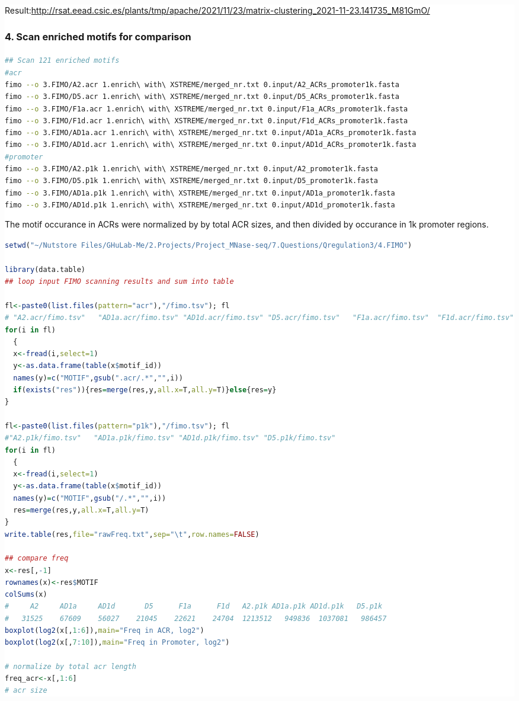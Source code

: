 Result:http://rsat.eead.csic.es/plants/tmp/apache/2021/11/23/matrix-clustering_2021-11-23.141735_M81GmO/



### 4. Scan enriched motifs for comparison

```bash
## Scan 121 enriched motifs
#acr
fimo --o 3.FIMO/A2.acr 1.enrich\ with\ XSTREME/merged_nr.txt 0.input/A2_ACRs_promoter1k.fasta
fimo --o 3.FIMO/D5.acr 1.enrich\ with\ XSTREME/merged_nr.txt 0.input/D5_ACRs_promoter1k.fasta
fimo --o 3.FIMO/F1a.acr 1.enrich\ with\ XSTREME/merged_nr.txt 0.input/F1a_ACRs_promoter1k.fasta
fimo --o 3.FIMO/F1d.acr 1.enrich\ with\ XSTREME/merged_nr.txt 0.input/F1d_ACRs_promoter1k.fasta
fimo --o 3.FIMO/AD1a.acr 1.enrich\ with\ XSTREME/merged_nr.txt 0.input/AD1a_ACRs_promoter1k.fasta
fimo --o 3.FIMO/AD1d.acr 1.enrich\ with\ XSTREME/merged_nr.txt 0.input/AD1d_ACRs_promoter1k.fasta
#promoter
fimo --o 3.FIMO/A2.p1k 1.enrich\ with\ XSTREME/merged_nr.txt 0.input/A2_promoter1k.fasta
fimo --o 3.FIMO/D5.p1k 1.enrich\ with\ XSTREME/merged_nr.txt 0.input/D5_promoter1k.fasta
fimo --o 3.FIMO/AD1a.p1k 1.enrich\ with\ XSTREME/merged_nr.txt 0.input/AD1a_promoter1k.fasta
fimo --o 3.FIMO/AD1d.p1k 1.enrich\ with\ XSTREME/merged_nr.txt 0.input/AD1d_promoter1k.fasta
```

The motif occurance in ACRs were normalized by by total ACR sizes, and then divided by occurance in 1k promoter regions. 

```R
setwd("~/Nutstore Files/GHuLab-Me/2.Projects/Project_MNase-seq/7.Questions/Qregulation3/4.FIMO")

library(data.table)
## loop input FIMO scanning results and sum into table

fl<-paste0(list.files(pattern="acr"),"/fimo.tsv"); fl
# "A2.acr/fimo.tsv"   "AD1a.acr/fimo.tsv" "AD1d.acr/fimo.tsv" "D5.acr/fimo.tsv"   "F1a.acr/fimo.tsv"  "F1d.acr/fimo.tsv" 
for(i in fl)
  {
  x<-fread(i,select=1)
  y<-as.data.frame(table(x$motif_id))
  names(y)=c("MOTIF",gsub(".acr/.*","",i))
  if(exists("res")){res=merge(res,y,all.x=T,all.y=T)}else{res=y}
}

fl<-paste0(list.files(pattern="p1k"),"/fimo.tsv"); fl
#"A2.p1k/fimo.tsv"   "AD1a.p1k/fimo.tsv" "AD1d.p1k/fimo.tsv" "D5.p1k/fimo.tsv" 
for(i in fl)
  {
  x<-fread(i,select=1)
  y<-as.data.frame(table(x$motif_id))
  names(y)=c("MOTIF",gsub("/.*","",i))
  res=merge(res,y,all.x=T,all.y=T)
}
write.table(res,file="rawFreq.txt",sep="\t",row.names=FALSE)

## compare freq
x<-res[,-1]
rownames(x)<-res$MOTIF
colSums(x)
#     A2     AD1a     AD1d       D5      F1a      F1d   A2.p1k AD1a.p1k AD1d.p1k   D5.p1k 
#   31525    67609    56027    21045    22621    24704  1213512   949836  1037081   986457 
boxplot(log2(x[,1:6]),main="Freq in ACR, log2")
boxplot(log2(x[,7:10]),main="Freq in Promoter, log2")

# normalize by total acr length
freq_acr<-x[,1:6]
# acr size 
```